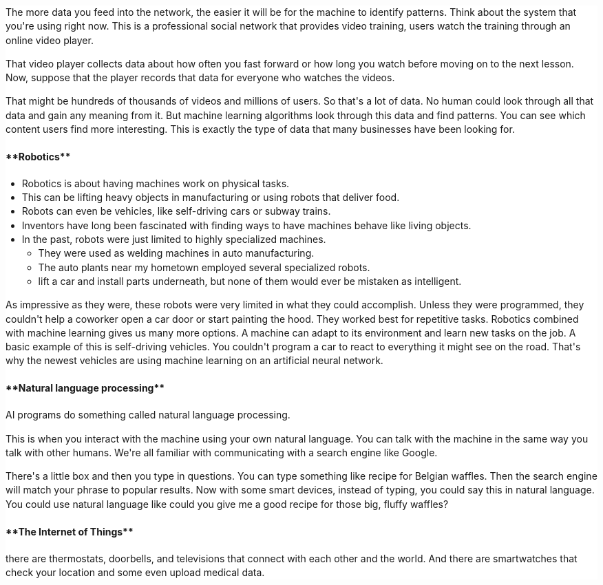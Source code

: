 The more data you feed into the network, the easier it will be for the machine to identify patterns. Think about the system that you're using right now. This is a professional social network that provides video training, users watch the training through an online video player. 

That video player collects data about how often you fast forward or how long you watch before moving on to the next lesson. Now, suppose that the player records that data for everyone who watches the videos. 

That might be hundreds of thousands of videos and millions of users. So that's a lot of data. No human could look through all that data and gain any meaning from it. But machine learning algorithms look through this data and find patterns. You can see which content users find more interesting. This is exactly the type of data that many businesses have been looking for. 

<h4>**Robotics**</h4>




* Robotics is about having machines work on physical tasks. 
* This can be lifting heavy objects in manufacturing or using robots that deliver food.
* Robots can even be vehicles, like self-driving cars or subway trains. 
* Inventors have long been fascinated with finding ways to have machines behave like living objects.
*  In the past, robots were just limited to highly specialized machines. 
    * They were used as welding machines in auto manufacturing. 
    * The auto plants near my hometown employed several specialized robots. 
    * lift a car and install parts underneath, but none of them would ever be mistaken as intelligent. 

As impressive as they were, these robots were very limited in what they could accomplish. Unless they were programmed, they couldn't help a coworker open a car door or start painting the hood. They worked best for repetitive tasks. Robotics combined with machine learning gives us many more options. A machine can adapt to its environment and learn new tasks on the job. A basic example of this is self-driving vehicles. You couldn't program a car to react to everything it might see on the road. That's why the newest vehicles are using machine learning on an artificial neural network.

				

			

<h4>**Natural language processing**</h4>


AI programs do something called natural language processing. 

This is when you interact with the machine using your own natural language. You can talk with the machine in the same way you talk with other humans. We're all familiar with communicating with a search engine like Google. 

There's a little box and then you type in questions. You can type something like recipe for Belgian waffles. Then the search engine will match your phrase to popular results. Now with some smart devices, instead of typing, you could say this in natural language. You could use natural language like could you give me a good recipe for those big, fluffy waffles?

		

<h4>**The Internet of Things**</h4>


there are thermostats, doorbells, and televisions that connect with each other and the world. And there are smartwatches that check your location and some even upload medical data.
